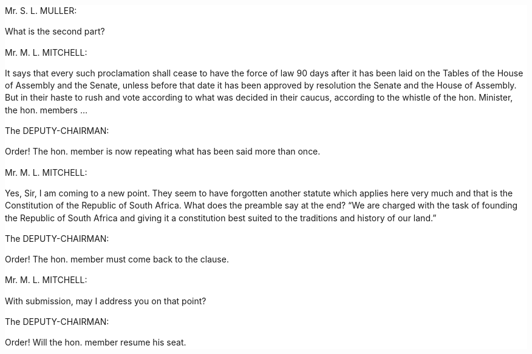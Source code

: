 </speech>

<speech by="#muller">

<from>Mr. <person refersTo="hansard_za">S. L. MULLER</person>:</from>

<p>What is the second part&#x003F;</p>

</speech>

<speech by="#mitchell">

<from>Mr. <person refersTo="hansard_za">M. L. MITCHELL</person>:</from>

<p>It says that every such proclamation shall cease to have the force of law 90 days after it has been laid on the Tables of the House of Assembly and the Senate, unless before that date it has been approved by resolution the Senate and the House of Assembly. But in their haste to rush and vote according to what was decided in their caucus, according to the whistle of the hon. Minister, the hon. members &#x2026;</p>

</speech>

<speech by="#deputy_chairman">

<from>The <person refersTo="hansard_za">DEPUTY-CHAIRMAN</person>:</from>

<p>Order! The hon. member is now repeating what has been said more than once.</p>

</speech>

<speech by="#mitchell">

<from>Mr. <person refersTo="hansard_za">M. L. MITCHELL</person>:</from>

<p>Yes, Sir, I am coming to a new point. They seem to have forgotten another statute which applies here very much and that is the Constitution of the Republic of South Africa. What does the preamble say at the end&#x003F; &#x201C;We are charged with the task of founding the Republic of South Africa and giving it a constitution best suited to the traditions and history of our land.&#x201D;</p>

</speech>

<speech by="#deputy_chairman">

<from>The <person refersTo="hansard_za">DEPUTY-CHAIRMAN</person>:</from>

<p>Order! The hon. member must come back to the clause.</p>

</speech>

<speech by="#mitchell">

<from>Mr. <person refersTo="hansard_za">M. L. MITCHELL</person>:</from>

<p>With submission, may I address you on that point&#x003F;</p>

</speech>

<speech by="#deputy_chairman">

<from>The <person refersTo="hansard_za">DEPUTY-CHAIRMAN</person>:</from>

<p>Order! Will the hon. member resume his seat.</p>

</speech>
